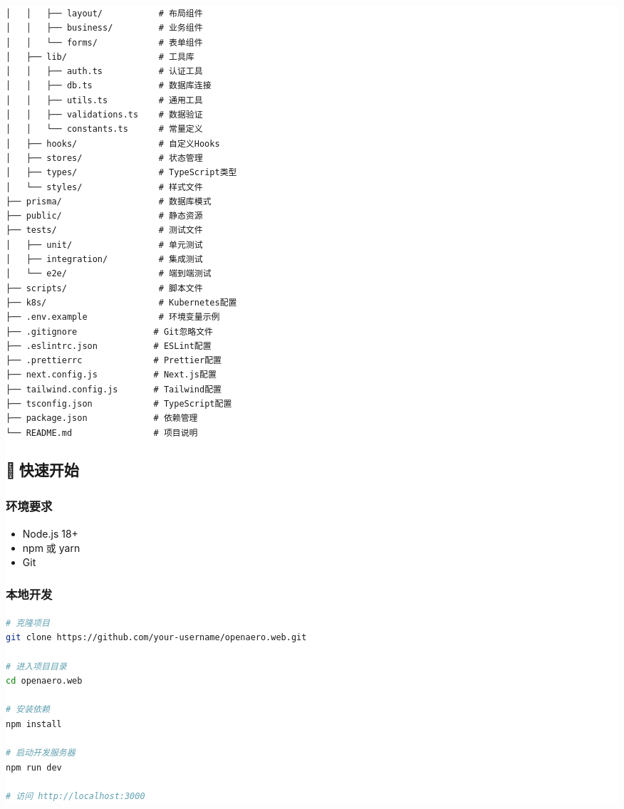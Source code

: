 ```
│   │   ├── layout/           # 布局组件
│   │   ├── business/         # 业务组件
│   │   └── forms/            # 表单组件
│   ├── lib/                  # 工具库
│   │   ├── auth.ts           # 认证工具
│   │   ├── db.ts             # 数据库连接
│   │   ├── utils.ts          # 通用工具
│   │   ├── validations.ts    # 数据验证
│   │   └── constants.ts      # 常量定义
│   ├── hooks/                # 自定义Hooks
│   ├── stores/               # 状态管理
│   ├── types/                # TypeScript类型
│   └── styles/               # 样式文件
├── prisma/                   # 数据库模式
├── public/                   # 静态资源
├── tests/                    # 测试文件
│   ├── unit/                 # 单元测试
│   ├── integration/          # 集成测试
│   └── e2e/                  # 端到端测试
├── scripts/                  # 脚本文件
├── k8s/                      # Kubernetes配置
├── .env.example              # 环境变量示例
├── .gitignore               # Git忽略文件
├── .eslintrc.json           # ESLint配置
├── .prettierrc              # Prettier配置
├── next.config.js           # Next.js配置
├── tailwind.config.js       # Tailwind配置
├── tsconfig.json            # TypeScript配置
├── package.json             # 依赖管理
└── README.md                # 项目说明
```

## 🚀 快速开始

### 环境要求
- Node.js 18+
- npm 或 yarn
- Git

### 本地开发
```bash
# 克隆项目
git clone https://github.com/your-username/openaero.web.git

# 进入项目目录
cd openaero.web

# 安装依赖
npm install

# 启动开发服务器
npm run dev

# 访问 http://localhost:3000
```
